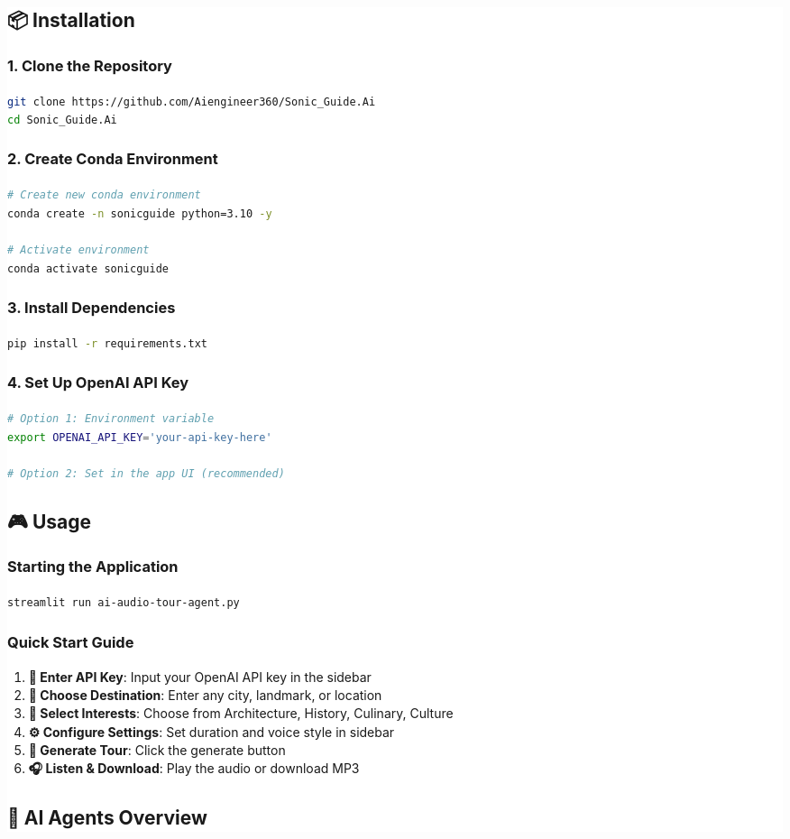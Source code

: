 ## 📦 Installation

### 1. Clone the Repository

```bash
git clone https://github.com/Aiengineer360/Sonic_Guide.Ai
cd Sonic_Guide.Ai
```

### 2. Create Conda Environment

```bash
# Create new conda environment
conda create -n sonicguide python=3.10 -y

# Activate environment
conda activate sonicguide
```

### 3. Install Dependencies

```bash
pip install -r requirements.txt
```

### 4. Set Up OpenAI API Key

```bash
# Option 1: Environment variable
export OPENAI_API_KEY='your-api-key-here'

# Option 2: Set in the app UI (recommended)
```

## 🎮 Usage

### Starting the Application

```bash
streamlit run ai-audio-tour-agent.py
```

### Quick Start Guide

1. **🔐 Enter API Key**: Input your OpenAI API key in the sidebar
2. **📍 Choose Destination**: Enter any city, landmark, or location
3. **🎯 Select Interests**: Choose from Architecture, History, Culinary, Culture
4. **⚙️ Configure Settings**: Set duration and voice style in sidebar
5. **🚀 Generate Tour**: Click the generate button
6. **🎧 Listen & Download**: Play the audio or download MP3

## 🤖 AI Agents Overview

